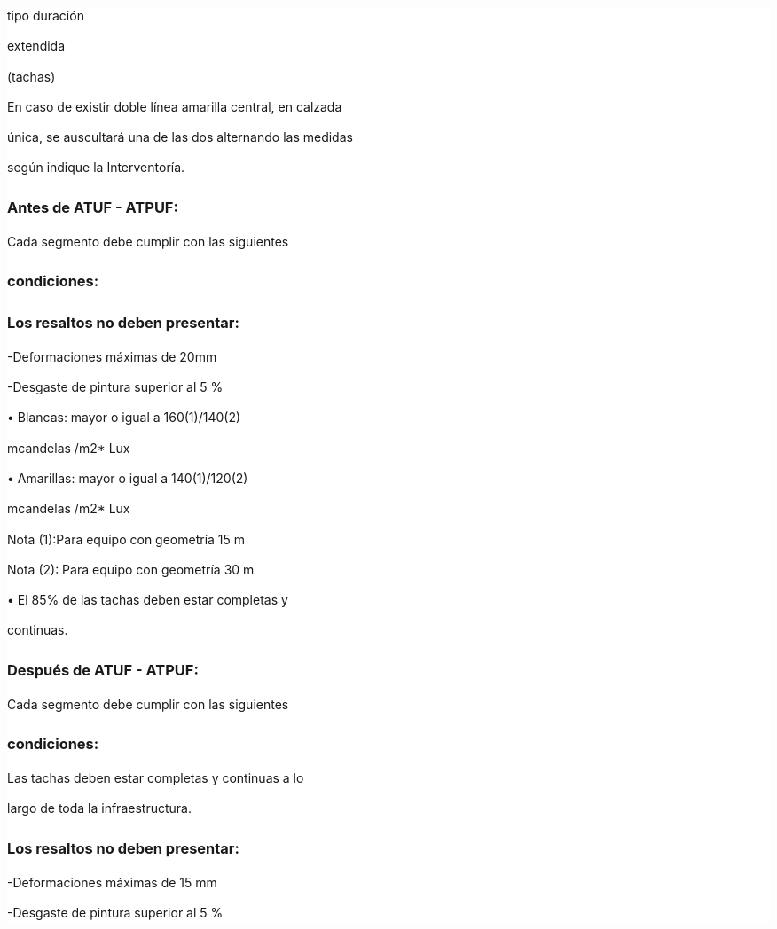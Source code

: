 tipo duración

extendida

(tachas)

En caso de existir doble línea amarilla central, en calzada

única, se auscultará una de las dos alternando las medidas

según indique la Interventoría.


### Antes de ATUF - ATPUF:

Cada segmento debe cumplir con las siguientes


### condiciones:


### Los resaltos no deben presentar:

-Deformaciones máximas de 20mm

-Desgaste de pintura superior al 5 %

• Blancas: mayor o igual a 160(1)/140(2)

mcandelas /m2* Lux

• Amarillas: mayor o igual a 140(1)/120(2)

mcandelas /m2* Lux

Nota (1):Para equipo con geometría 15 m

Nota (2): Para equipo con geometría 30 m

• El 85% de las tachas deben estar completas y

continuas.


### Después de ATUF - ATPUF:

Cada segmento debe cumplir con las siguientes


### condiciones:

Las tachas deben estar completas y continuas a lo

largo de toda la infraestructura.


### Los resaltos no deben presentar:

-Deformaciones máximas de 15 mm

-Desgaste de pintura superior al 5 %
